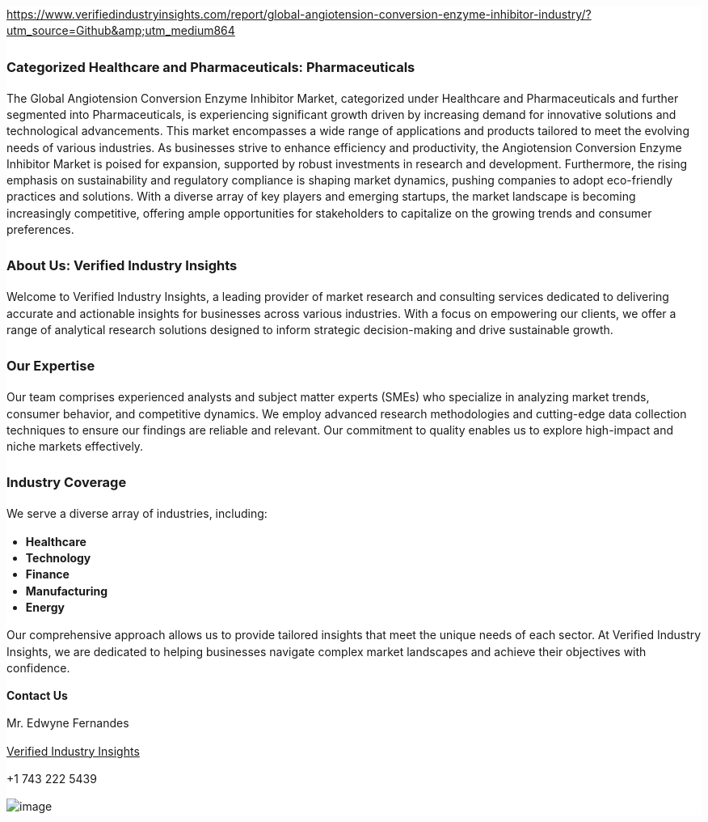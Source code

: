 </strong><a href="https://www.verifiedindustryinsights.com/report/global-angiotension-conversion-enzyme-inhibitor-industry/?utm_source=Github&amp;utm_medium864">https://www.verifiedindustryinsights.com/report/global-angiotension-conversion-enzyme-inhibitor-industry/?utm_source=Github&amp;utm_medium864</a>&nbsp;</p><h3>Categorized Healthcare and Pharmaceuticals: Pharmaceuticals </h3><p>The Global Angiotension Conversion Enzyme Inhibitor Market, categorized under Healthcare and Pharmaceuticals and further segmented into Pharmaceuticals, is experiencing significant growth driven by increasing demand for innovative solutions and technological advancements. This market encompasses a wide range of applications and products tailored to meet the evolving needs of various industries. As businesses strive to enhance efficiency and productivity, the Angiotension Conversion Enzyme Inhibitor Market is poised for expansion, supported by robust investments in research and development. Furthermore, the rising emphasis on sustainability and regulatory compliance is shaping market dynamics, pushing companies to adopt eco-friendly practices and solutions. With a diverse array of key players and emerging startups, the market landscape is becoming increasingly competitive, offering ample opportunities for stakeholders to capitalize on the growing trends and consumer preferences.</p><h3>About Us: Verified Industry Insights</h3><p>Welcome to Verified Industry Insights, a leading provider of market research and consulting services dedicated to delivering accurate and actionable insights for businesses across various industries. With a focus on empowering our clients, we offer a range of analytical research solutions designed to inform strategic decision-making and drive sustainable growth.</p><h3>Our Expertise</h3><p>Our team comprises experienced analysts and subject matter experts (SMEs) who specialize in analyzing market trends, consumer behavior, and competitive dynamics. We employ advanced research methodologies and cutting-edge data collection techniques to ensure our findings are reliable and relevant. Our commitment to quality enables us to explore high-impact and niche markets effectively.</p><h3>Industry Coverage</h3><p>We serve a diverse array of industries, including:</p><ul><li><strong>Healthcare</strong></li><li><strong>Technology</strong></li><li><strong>Finance</strong></li><li><strong>Manufacturing</strong></li><li><strong>Energy</strong></li></ul><p>Our comprehensive approach allows us to provide tailored insights that meet the unique needs of each sector. At Verified Industry Insights, we are dedicated to helping businesses navigate complex market landscapes and achieve their objectives with confidence.</p><p><strong>Contact Us</strong></p><p>Mr. Edwyne Fernandes</p><p><a href="https://www.verifiedindustryinsights.com/">Verified Industry Insights</a></p><p>+1 743 222 5439</p>
![image](https://github.com/user-attachments/assets/04118a42-05aa-4b1f-b2e7-8c45475227d3)

